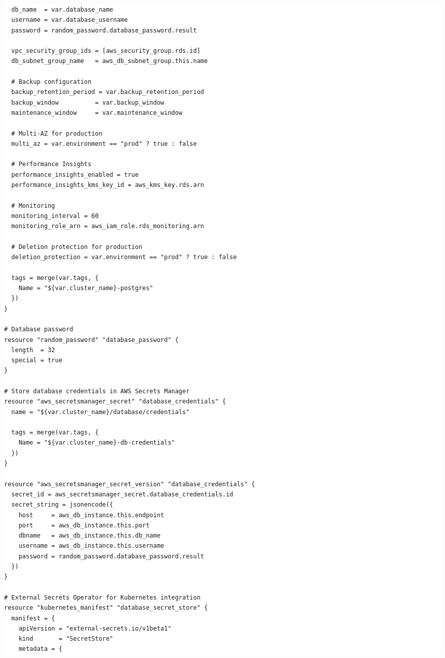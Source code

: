 ```hcl
  db_name  = var.database_name
  username = var.database_username
  password = random_password.database_password.result

  vpc_security_group_ids = [aws_security_group.rds.id]
  db_subnet_group_name   = aws_db_subnet_group.this.name

  # Backup configuration
  backup_retention_period = var.backup_retention_period
  backup_window          = var.backup_window
  maintenance_window     = var.maintenance_window
  
  # Multi-AZ for production
  multi_az = var.environment == "prod" ? true : false

  # Performance Insights
  performance_insights_enabled = true
  performance_insights_kms_key_id = aws_kms_key.rds.arn

  # Monitoring
  monitoring_interval = 60
  monitoring_role_arn = aws_iam_role.rds_monitoring.arn

  # Deletion protection for production
  deletion_protection = var.environment == "prod" ? true : false
  
  tags = merge(var.tags, {
    Name = "${var.cluster_name}-postgres"
  })
}

# Database password
resource "random_password" "database_password" {
  length  = 32
  special = true
}

# Store database credentials in AWS Secrets Manager
resource "aws_secretsmanager_secret" "database_credentials" {
  name = "${var.cluster_name}/database/credentials"
  
  tags = merge(var.tags, {
    Name = "${var.cluster_name}-db-credentials"
  })
}

resource "aws_secretsmanager_secret_version" "database_credentials" {
  secret_id = aws_secretsmanager_secret.database_credentials.id
  secret_string = jsonencode({
    host     = aws_db_instance.this.endpoint
    port     = aws_db_instance.this.port
    dbname   = aws_db_instance.this.db_name
    username = aws_db_instance.this.username
    password = random_password.database_password.result
  })
}

# External Secrets Operator for Kubernetes integration
resource "kubernetes_manifest" "database_secret_store" {
  manifest = {
    apiVersion = "external-secrets.io/v1beta1"
    kind       = "SecretStore"
    metadata = {
```